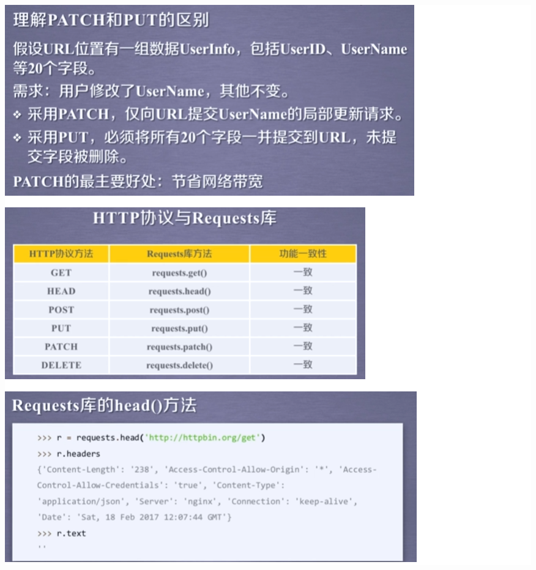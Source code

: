 ![image-20210829135400324](爬虫1.assets/image-20210829135400324.png)

![image-20210829135420699](爬虫1.assets/image-20210829135420699.png)

![image-20210829135525655](爬虫1.assets/image-20210829135525655.png)
